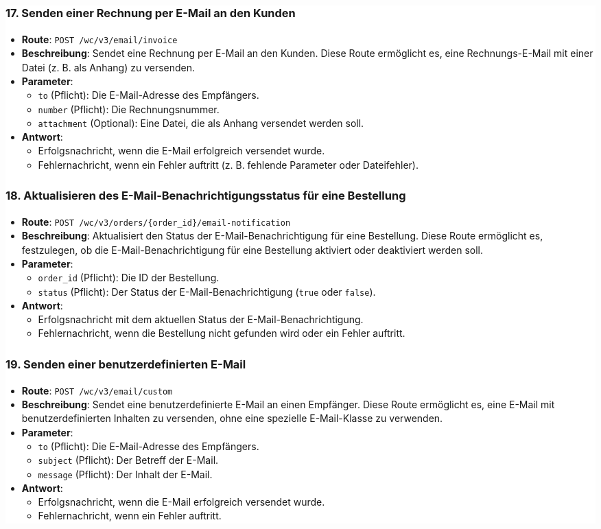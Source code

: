 ### 17. **Senden einer Rechnung per E-Mail an den Kunden**
   - **Route**: `POST /wc/v3/email/invoice`
   - **Beschreibung**: Sendet eine Rechnung per E-Mail an den Kunden. Diese Route ermöglicht es, eine Rechnungs-E-Mail mit einer Datei (z. B. als Anhang) zu versenden.
   - **Parameter**:
     - `to` (Pflicht): Die E-Mail-Adresse des Empfängers.
     - `number` (Pflicht): Die Rechnungsnummer.
     - `attachment` (Optional): Eine Datei, die als Anhang versendet werden soll.
   - **Antwort**:
     - Erfolgsnachricht, wenn die E-Mail erfolgreich versendet wurde.
     - Fehlernachricht, wenn ein Fehler auftritt (z. B. fehlende Parameter oder Dateifehler).

### 18. **Aktualisieren des E-Mail-Benachrichtigungsstatus für eine Bestellung**
   - **Route**: `POST /wc/v3/orders/{order_id}/email-notification`
   - **Beschreibung**: Aktualisiert den Status der E-Mail-Benachrichtigung für eine Bestellung. Diese Route ermöglicht es, festzulegen, ob die E-Mail-Benachrichtigung für eine Bestellung aktiviert oder deaktiviert werden soll.
   - **Parameter**:
     - `order_id` (Pflicht): Die ID der Bestellung.
     - `status` (Pflicht): Der Status der E-Mail-Benachrichtigung (`true` oder `false`).
   - **Antwort**:
     - Erfolgsnachricht mit dem aktuellen Status der E-Mail-Benachrichtigung.
     - Fehlernachricht, wenn die Bestellung nicht gefunden wird oder ein Fehler auftritt.

### 19. **Senden einer benutzerdefinierten E-Mail**
   - **Route**: `POST /wc/v3/email/custom`
   - **Beschreibung**: Sendet eine benutzerdefinierte E-Mail an einen Empfänger. Diese Route ermöglicht es, eine E-Mail mit benutzerdefinierten Inhalten zu versenden, ohne eine spezielle E-Mail-Klasse zu verwenden.
   - **Parameter**:
     - `to` (Pflicht): Die E-Mail-Adresse des Empfängers.
     - `subject` (Pflicht): Der Betreff der E-Mail.
     - `message` (Pflicht): Der Inhalt der E-Mail.
   - **Antwort**:
     - Erfolgsnachricht, wenn die E-Mail erfolgreich versendet wurde.
     - Fehlernachricht, wenn ein Fehler auftritt.